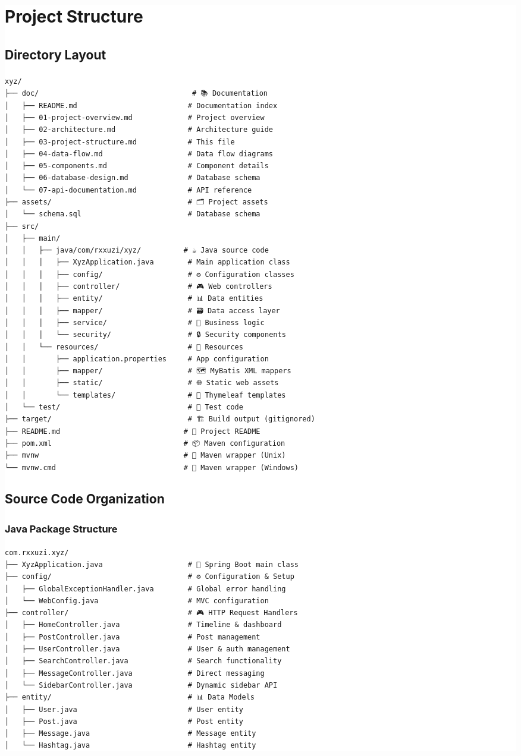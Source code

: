 # Project Structure

## Directory Layout

```
xyz/
├── doc/                                    # 📚 Documentation
│   ├── README.md                          # Documentation index
│   ├── 01-project-overview.md             # Project overview
│   ├── 02-architecture.md                 # Architecture guide
│   ├── 03-project-structure.md            # This file
│   ├── 04-data-flow.md                    # Data flow diagrams
│   ├── 05-components.md                   # Component details
│   ├── 06-database-design.md              # Database schema
│   └── 07-api-documentation.md            # API reference
├── assets/                                # 🗂️ Project assets
│   └── schema.sql                         # Database schema
├── src/
│   ├── main/
│   │   ├── java/com/rxxuzi/xyz/          # ☕ Java source code
│   │   │   ├── XyzApplication.java        # Main application class
│   │   │   ├── config/                    # ⚙️ Configuration classes
│   │   │   ├── controller/                # 🎮 Web controllers
│   │   │   ├── entity/                    # 📊 Data entities
│   │   │   ├── mapper/                    # 🗃️ Data access layer
│   │   │   ├── service/                   # 🔧 Business logic
│   │   │   └── security/                  # 🔒 Security components
│   │   └── resources/                     # 📁 Resources
│   │       ├── application.properties     # App configuration
│   │       ├── mapper/                    # 🗺️ MyBatis XML mappers
│   │       ├── static/                    # 🌐 Static web assets
│   │       └── templates/                 # 📄 Thymeleaf templates
│   └── test/                              # 🧪 Test code
├── target/                                # 🏗️ Build output (gitignored)
├── README.md                             # 📖 Project README
├── pom.xml                               # 📦 Maven configuration
├── mvnw                                  # 🔨 Maven wrapper (Unix)
└── mvnw.cmd                              # 🔨 Maven wrapper (Windows)
```

## Source Code Organization

### Java Package Structure

```
com.rxxuzi.xyz/
├── XyzApplication.java                    # 🚀 Spring Boot main class
├── config/                                # ⚙️ Configuration & Setup
│   ├── GlobalExceptionHandler.java        # Global error handling
│   └── WebConfig.java                     # MVC configuration
├── controller/                            # 🎮 HTTP Request Handlers
│   ├── HomeController.java                # Timeline & dashboard
│   ├── PostController.java                # Post management
│   ├── UserController.java                # User & auth management
│   ├── SearchController.java              # Search functionality
│   ├── MessageController.java             # Direct messaging
│   └── SidebarController.java             # Dynamic sidebar API
├── entity/                                # 📊 Data Models
│   ├── User.java                          # User entity
│   ├── Post.java                          # Post entity
│   ├── Message.java                       # Message entity
│   └── Hashtag.java                       # Hashtag entity
```